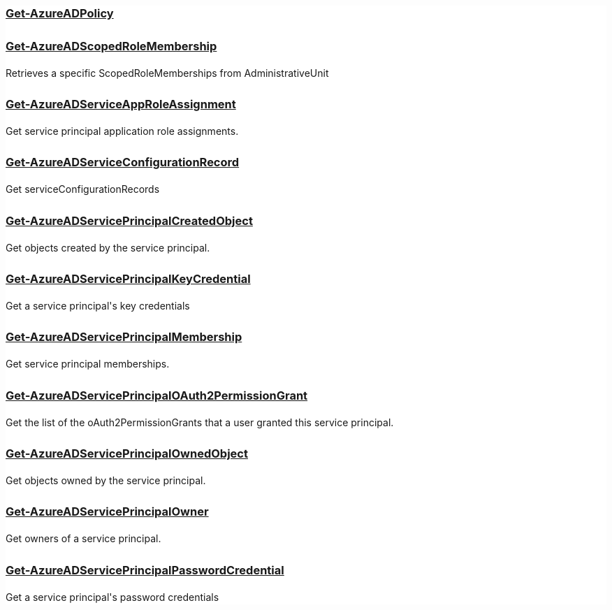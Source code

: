 

### [Get-AzureADPolicy](.\Get-AzureADPolicy.md)



### [Get-AzureADScopedRoleMembership](.\Get-AzureADScopedRoleMembership.md)
Retrieves a specific ScopedRoleMemberships from AdministrativeUnit


### [Get-AzureADServiceAppRoleAssignment](.\Get-AzureADServiceAppRoleAssignment.md)
Get service principal application role assignments.


### [Get-AzureADServiceConfigurationRecord](.\Get-AzureADServiceConfigurationRecord.md)
Get serviceConfigurationRecords


### [Get-AzureADServicePrincipalCreatedObject](.\Get-AzureADServicePrincipalCreatedObject.md)
Get objects created by the service principal.


### [Get-AzureADServicePrincipalKeyCredential](.\Get-AzureADServicePrincipalKeyCredential.md)
Get a service principal's key credentials


### [Get-AzureADServicePrincipalMembership](.\Get-AzureADServicePrincipalMembership.md)
Get service principal memberships.


### [Get-AzureADServicePrincipalOAuth2PermissionGrant](.\Get-AzureADServicePrincipalOAuth2PermissionGrant.md)
Get the list of the oAuth2PermissionGrants that a user granted this service principal.


### [Get-AzureADServicePrincipalOwnedObject](.\Get-AzureADServicePrincipalOwnedObject.md)
Get objects owned by the service principal.


### [Get-AzureADServicePrincipalOwner](.\Get-AzureADServicePrincipalOwner.md)
Get owners of a service principal.


### [Get-AzureADServicePrincipalPasswordCredential](.\Get-AzureADServicePrincipalPasswordCredential.md)
Get a service principal's password credentials
